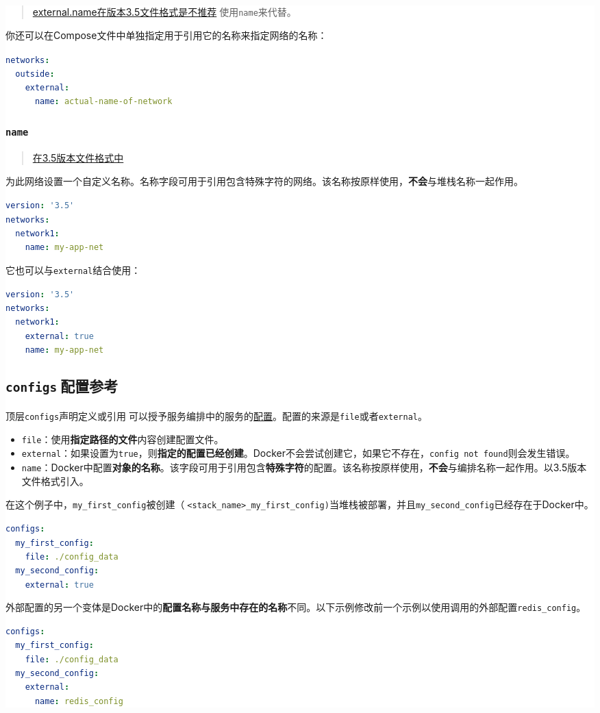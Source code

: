 > [external.name在版本3.5文件格式是不推荐](https://docs.docker.com/compose/compose-file/compose-versioning/#version-35) 使用`name`来代替。

你还可以在Compose文件中单独指定用于引用它的名称来指定网络的名称：

```yaml
networks:
  outside:
    external:
      name: actual-name-of-network
```

### `name`

> [在3.5版本文件格式中](https://docs.docker.com/compose/compose-file/compose-versioning/#version-35)

为此网络设置一个自定义名称。名称字段可用于引用包含特殊字符的网络。该名称按原样使用，**不会**与堆栈名称一起作用。

```yaml
version: '3.5'
networks:
  network1:
    name: my-app-net
```

它也可以与`external`结合使用：

```yaml
version: '3.5'
networks:
  network1:
    external: true
    name: my-app-net
```
## `configs`  配置参考

顶层`configs`声明定义或引用 可以授予服务编排中的服务的[配置](https://docs.docker.com/engine/swarm/configs/)。配置的来源是`file`或者`external`。

- `file`：使用**指定路径的文件**内容创建配置文件。
- `external`：如果设置为`true`，则**指定的配置已经创建**。Docker不会尝试创建它，如果它不存在，`config not found`则会发生错误。
- `name`：Docker中配置**对象的名称**。该字段可用于引用包含**特殊字符**的配置。该名称按原样使用，**不会**与编排名称一起作用。以3.5版本文件格式引入。

在这个例子中，`my_first_config`被创建（ `<stack_name>_my_first_config)`当堆栈被部署，并且`my_second_config`已经存在于Docker中。

```yaml
configs:
  my_first_config:
    file: ./config_data
  my_second_config:
    external: true
```

外部配置的另一个变体是Docker中的**配置名称与服务中存在的名称**不同。以下示例修改前一个示例以使用调用的外部配置`redis_config`。

```yaml
configs:
  my_first_config:
    file: ./config_data
  my_second_config:
    external:
      name: redis_config
```
